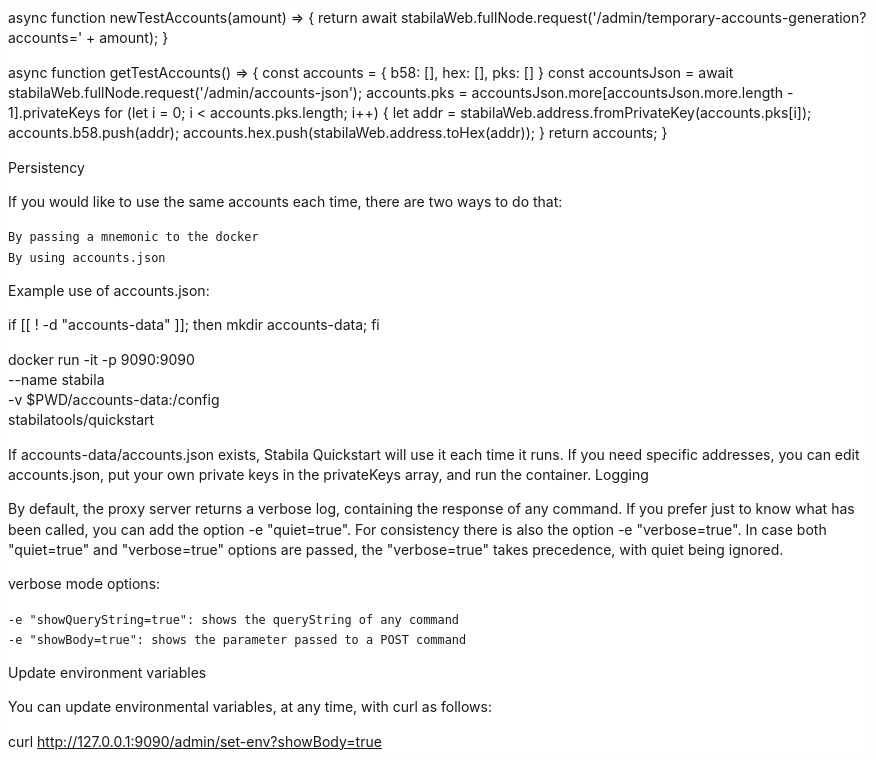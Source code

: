 async function newTestAccounts(amount) => {
    return await stabilaWeb.fullNode.request('/admin/temporary-accounts-generation?accounts=' + amount);
}

async function getTestAccounts() => {
    const accounts = {
        b58: [],
        hex: [],
        pks: []
    }
    const accountsJson = await stabilaWeb.fullNode.request('/admin/accounts-json');
    accounts.pks = accountsJson.more[accountsJson.more.length - 1].privateKeys
    for (let i = 0; i < accounts.pks.length; i++) {
        let addr = stabilaWeb.address.fromPrivateKey(accounts.pks[i]);
        accounts.b58.push(addr);
        accounts.hex.push(stabilaWeb.address.toHex(addr));
    }
    return accounts;
}

Persistency

If you would like to use the same accounts each time, there are two ways to do that:

    By passing a mnemonic to the docker
    By using accounts.json

Example use of accounts.json:

if [[ ! -d "accounts-data" ]]; then mkdir accounts-data; fi

docker run -it -p 9090:9090 \
  --name stabila \
  -v $PWD/accounts-data:/config \
  stabilatools/quickstart

If accounts-data/accounts.json exists, Stabila Quickstart will use it each time it runs. If you need specific addresses, you can edit accounts.json, put your own private keys in the privateKeys array, and run the container.
Logging

By default, the proxy server returns a verbose log, containing the response of any command. If you prefer just to know what has been called, you can add the option -e "quiet=true". For consistency there is also the option -e "verbose=true". In case both "quiet=true" and "verbose=true" options are passed, the "verbose=true" takes precedence, with quiet being ignored.

verbose mode options:

    -e "showQueryString=true": shows the queryString of any command
    -e "showBody=true": shows the parameter passed to a POST command

Update environment variables

You can update environmental variables, at any time, with curl as follows:

curl http://127.0.0.1:9090/admin/set-env?showBody=true
